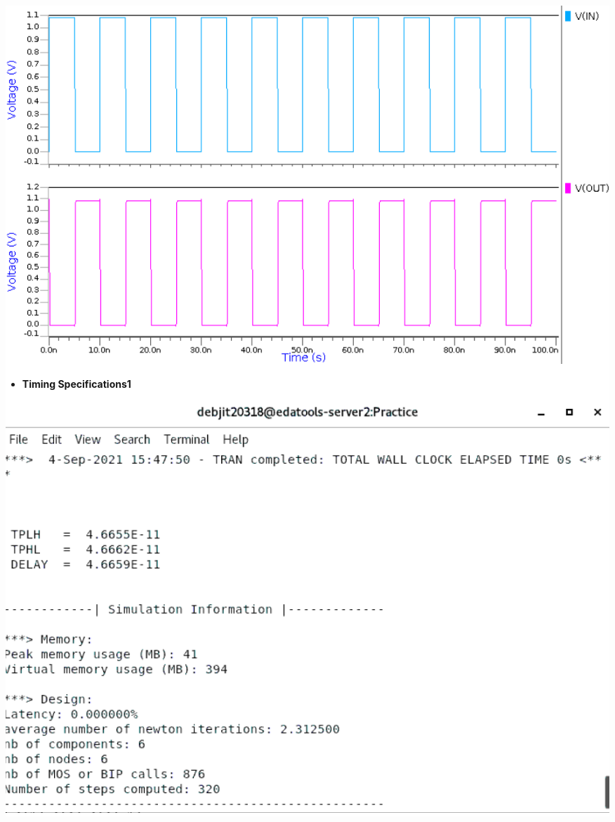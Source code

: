 ![Reference Circuit Diagram](https://github.com/DebjitLP/inv_design/blob/main/waveforms/pre_wave.png?raw=true)



* **Timing Specifications1**

![Reference Circuit Diagram](https://github.com/DebjitLP/inv_design/blob/main/dlpt/pre_time1.png?raw=true)
